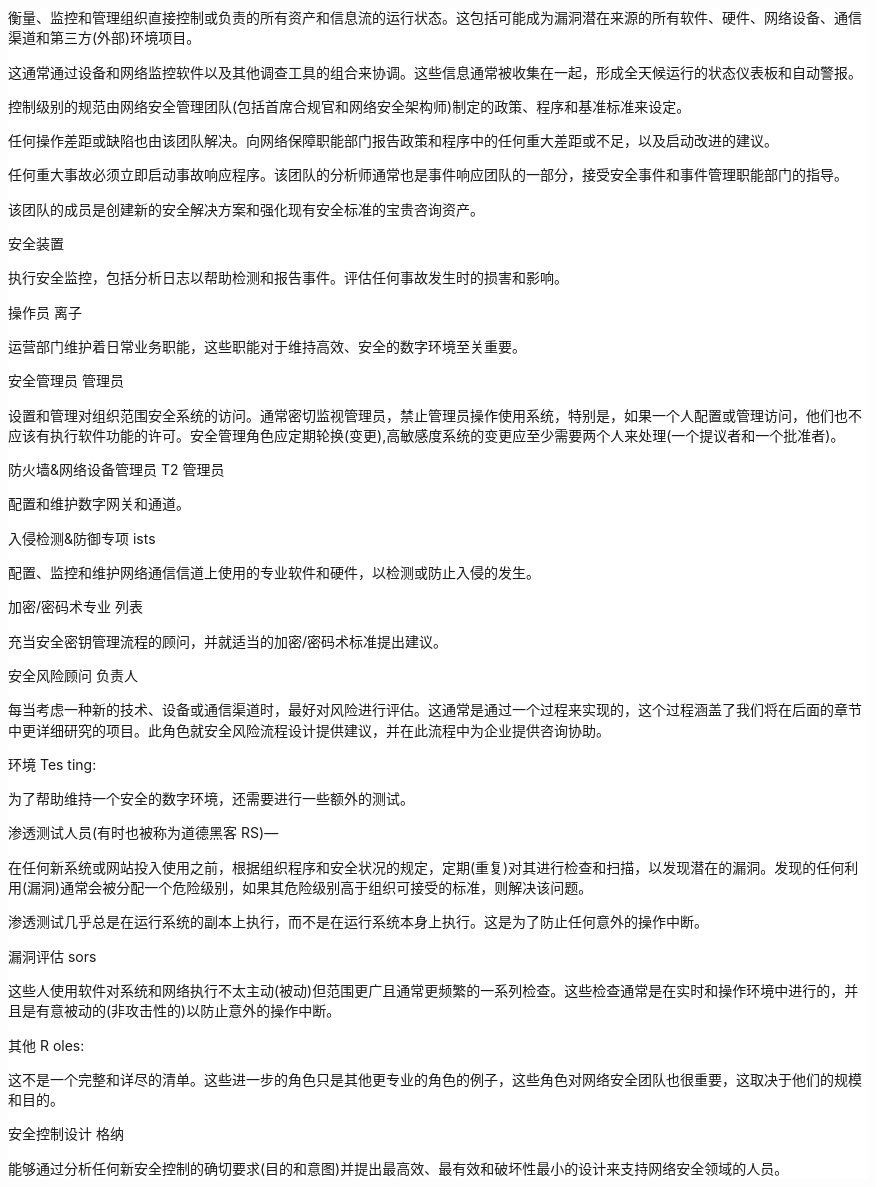 衡量、监控和管理组织直接控制或负责的所有资产和信息流的运行状态。这包括可能成为漏洞潜在来源的所有软件、硬件、网络设备、通信渠道和第三方(外部)环境项目。

这通常通过设备和网络监控软件以及其他调查工具的组合来协调。这些信息通常被收集在一起，形成全天候运行的状态仪表板和自动警报。

控制级别的规范由网络安全管理团队(包括首席合规官和网络安全架构师)制定的政策、程序和基准标准来设定。

任何操作差距或缺陷也由该团队解决。向网络保障职能部门报告政策和程序中的任何重大差距或不足，以及启动改进的建议。

任何重大事故必须立即启动事故响应程序。该团队的分析师通常也是事件响应团队的一部分，接受安全事件和事件管理职能部门的指导。

该团队的成员是创建新的安全解决方案和强化现有安全标准的宝贵咨询资产。

安全装置

执行安全监控，包括分析日志以帮助检测和报告事件。评估任何事故发生时的损害和影响。

操作员 离子

运营部门维护着日常业务职能，这些职能对于维持高效、安全的数字环境至关重要。

安全管理员 管理员

设置和管理对组织范围安全系统的访问。通常密切监视管理员，禁止管理员操作使用系统，特别是，如果一个人配置或管理访问，他们也不应该有执行软件功能的许可。安全管理角色应定期轮换(变更),高敏感度系统的变更应至少需要两个人来处理(一个提议者和一个批准者)。

防火墙&网络设备管理员 T2 管理员

配置和维护数字网关和通道。

入侵检测&防御专项 ists

配置、监控和维护网络通信信道上使用的专业软件和硬件，以检测或防止入侵的发生。

加密/密码术专业 列表

充当安全密钥管理流程的顾问，并就适当的加密/密码术标准提出建议。

安全风险顾问 负责人

每当考虑一种新的技术、设备或通信渠道时，最好对风险进行评估。这通常是通过一个过程来实现的，这个过程涵盖了我们将在后面的章节中更详细研究的项目。此角色就安全风险流程设计提供建议，并在此流程中为企业提供咨询协助。

环境 Tes ting:

为了帮助维持一个安全的数字环境，还需要进行一些额外的测试。

渗透测试人员(有时也被称为道德黑客 RS)—

在任何新系统或网站投入使用之前，根据组织程序和安全状况的规定，定期(重复)对其进行检查和扫描，以发现潜在的漏洞。发现的任何利用(漏洞)通常会被分配一个危险级别，如果其危险级别高于组织可接受的标准，则解决该问题。

渗透测试几乎总是在运行系统的副本上执行，而不是在运行系统本身上执行。这是为了防止任何意外的操作中断。

漏洞评估 sors

这些人使用软件对系统和网络执行不太主动(被动)但范围更广且通常更频繁的一系列检查。这些检查通常是在实时和操作环境中进行的，并且是有意被动的(非攻击性的)以防止意外的操作中断。

其他 R oles:

这不是一个完整和详尽的清单。这些进一步的角色只是其他更专业的角色的例子，这些角色对网络安全团队也很重要，这取决于他们的规模和目的。

安全控制设计 格纳

能够通过分析任何新安全控制的确切要求(目的和意图)并提出最高效、最有效和破坏性最小的设计来支持网络安全领域的人员。
